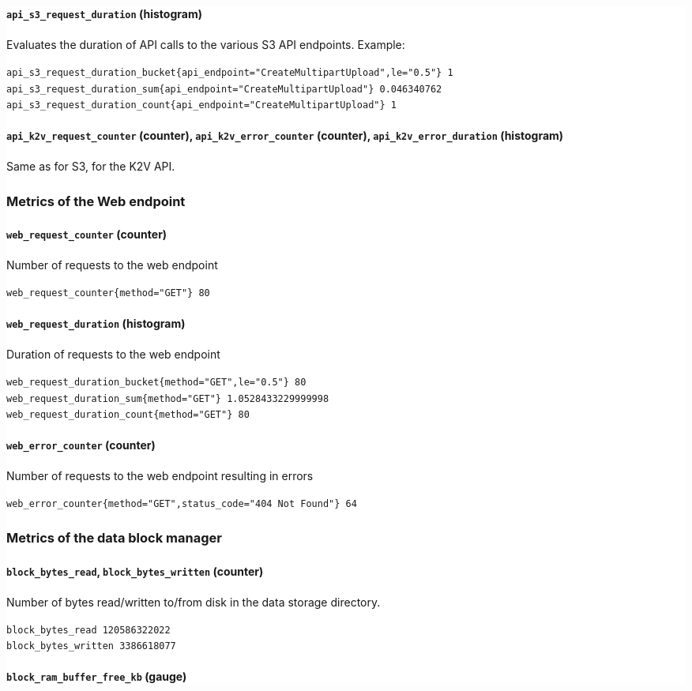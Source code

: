#### `api_s3_request_duration` (histogram)

Evaluates the duration of API calls to the various S3 API endpoints. Example:

```
api_s3_request_duration_bucket{api_endpoint="CreateMultipartUpload",le="0.5"} 1
api_s3_request_duration_sum{api_endpoint="CreateMultipartUpload"} 0.046340762
api_s3_request_duration_count{api_endpoint="CreateMultipartUpload"} 1
```

#### `api_k2v_request_counter` (counter), `api_k2v_error_counter` (counter), `api_k2v_error_duration` (histogram)

Same as for S3, for the K2V API.


### Metrics of the Web endpoint


#### `web_request_counter` (counter)

Number of requests to the web endpoint

```
web_request_counter{method="GET"} 80
```

#### `web_request_duration` (histogram)

Duration of requests to the web endpoint

```
web_request_duration_bucket{method="GET",le="0.5"} 80
web_request_duration_sum{method="GET"} 1.0528433229999998
web_request_duration_count{method="GET"} 80
```

#### `web_error_counter` (counter)

Number of requests to the web endpoint resulting in errors

```
web_error_counter{method="GET",status_code="404 Not Found"} 64
```


### Metrics of the data block manager

#### `block_bytes_read`, `block_bytes_written` (counter)

Number of bytes read/written to/from disk in the data storage directory.

```
block_bytes_read 120586322022
block_bytes_written 3386618077
```

#### `block_ram_buffer_free_kb` (gauge)
